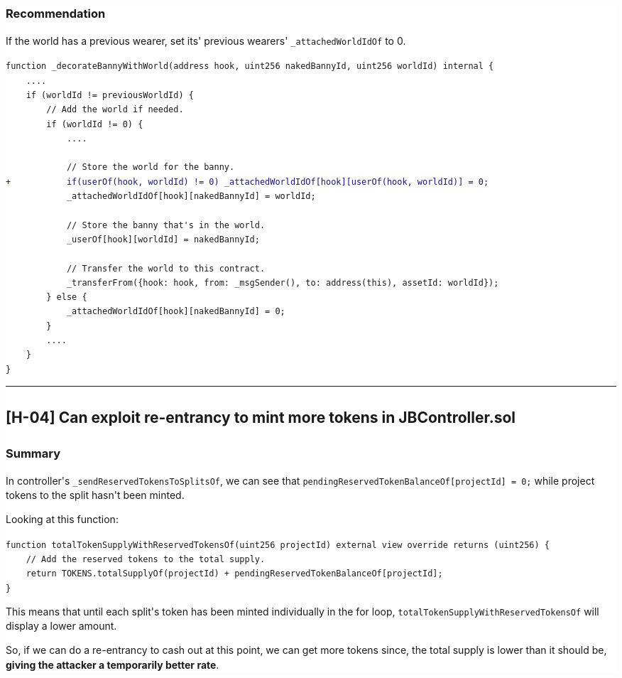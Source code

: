 ### Recommendation
If the world has a previous wearer, set its' previous wearers' `_attachedWorldIdOf` to 0.
```diff
function _decorateBannyWithWorld(address hook, uint256 nakedBannyId, uint256 worldId) internal {
    ....
    if (worldId != previousWorldId) {
        // Add the world if needed.
        if (worldId != 0) {
            ....
            
            // Store the world for the banny.
+           if(userOf(hook, worldId) != 0) _attachedWorldIdOf[hook][userOf(hook, worldId)] = 0;            
            _attachedWorldIdOf[hook][nakedBannyId] = worldId;

            // Store the banny that's in the world.
            _userOf[hook][worldId] = nakedBannyId;
            
            // Transfer the world to this contract.
            _transferFrom({hook: hook, from: _msgSender(), to: address(this), assetId: worldId});
        } else {
            _attachedWorldIdOf[hook][nakedBannyId] = 0;
        }
        ....
    }
}
```

----

## [H-04] Can exploit re-entrancy to mint more tokens in JBController.sol

### Summary
In controller's `_sendReservedTokensToSplitsOf`, we can see that `pendingReservedTokenBalanceOf[projectId] = 0;` while project tokens to the split hasn't been minted.

Looking at this function:
```solidity
function totalTokenSupplyWithReservedTokensOf(uint256 projectId) external view override returns (uint256) {
    // Add the reserved tokens to the total supply.
    return TOKENS.totalSupplyOf(projectId) + pendingReservedTokenBalanceOf[projectId];
}
```

This means that until each split's token has been minted individually in the for loop, `totalTokenSupplyWithReservedTokensOf` will display a lower amount.

So, if we can do a re-entrancy to cash out at this point, we can get more tokens since, the total supply is lower than it should be, **giving the attacker a temporarily better rate**.
